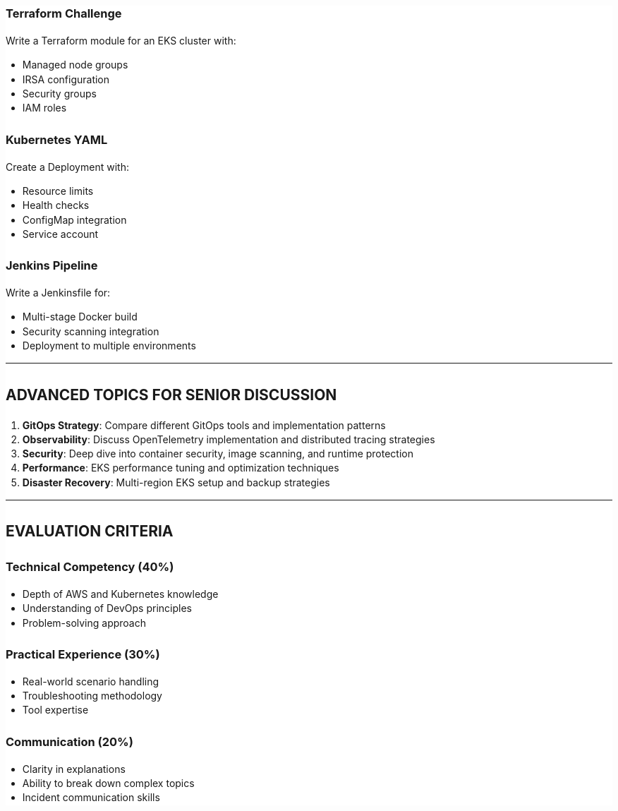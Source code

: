 ### Terraform Challenge
Write a Terraform module for an EKS cluster with:
- Managed node groups
- IRSA configuration
- Security groups
- IAM roles

### Kubernetes YAML
Create a Deployment with:
- Resource limits
- Health checks
- ConfigMap integration
- Service account

### Jenkins Pipeline
Write a Jenkinsfile for:
- Multi-stage Docker build
- Security scanning integration
- Deployment to multiple environments

---

## ADVANCED TOPICS FOR SENIOR DISCUSSION

1. **GitOps Strategy**: Compare different GitOps tools and implementation patterns
2. **Observability**: Discuss OpenTelemetry implementation and distributed tracing strategies
3. **Security**: Deep dive into container security, image scanning, and runtime protection
4. **Performance**: EKS performance tuning and optimization techniques
5. **Disaster Recovery**: Multi-region EKS setup and backup strategies

---

## EVALUATION CRITERIA

### Technical Competency (40%)
- Depth of AWS and Kubernetes knowledge
- Understanding of DevOps principles
- Problem-solving approach

### Practical Experience (30%)
- Real-world scenario handling
- Troubleshooting methodology
- Tool expertise

### Communication (20%)
- Clarity in explanations
- Ability to break down complex topics
- Incident communication skills
